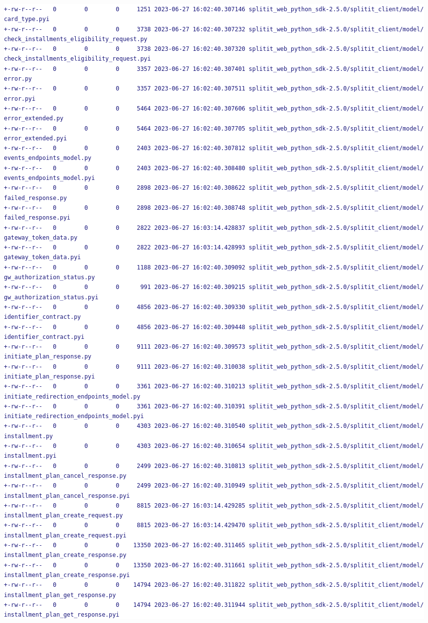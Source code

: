```diff
+-rw-r--r--   0        0        0     1251 2023-06-27 16:02:40.307146 splitit_web_python_sdk-2.5.0/splitit_client/model/card_type.pyi
+-rw-r--r--   0        0        0     3738 2023-06-27 16:02:40.307232 splitit_web_python_sdk-2.5.0/splitit_client/model/check_installments_eligibility_request.py
+-rw-r--r--   0        0        0     3738 2023-06-27 16:02:40.307320 splitit_web_python_sdk-2.5.0/splitit_client/model/check_installments_eligibility_request.pyi
+-rw-r--r--   0        0        0     3357 2023-06-27 16:02:40.307401 splitit_web_python_sdk-2.5.0/splitit_client/model/error.py
+-rw-r--r--   0        0        0     3357 2023-06-27 16:02:40.307511 splitit_web_python_sdk-2.5.0/splitit_client/model/error.pyi
+-rw-r--r--   0        0        0     5464 2023-06-27 16:02:40.307606 splitit_web_python_sdk-2.5.0/splitit_client/model/error_extended.py
+-rw-r--r--   0        0        0     5464 2023-06-27 16:02:40.307705 splitit_web_python_sdk-2.5.0/splitit_client/model/error_extended.pyi
+-rw-r--r--   0        0        0     2403 2023-06-27 16:02:40.307812 splitit_web_python_sdk-2.5.0/splitit_client/model/events_endpoints_model.py
+-rw-r--r--   0        0        0     2403 2023-06-27 16:02:40.308480 splitit_web_python_sdk-2.5.0/splitit_client/model/events_endpoints_model.pyi
+-rw-r--r--   0        0        0     2898 2023-06-27 16:02:40.308622 splitit_web_python_sdk-2.5.0/splitit_client/model/failed_response.py
+-rw-r--r--   0        0        0     2898 2023-06-27 16:02:40.308748 splitit_web_python_sdk-2.5.0/splitit_client/model/failed_response.pyi
+-rw-r--r--   0        0        0     2822 2023-06-27 16:03:14.428837 splitit_web_python_sdk-2.5.0/splitit_client/model/gateway_token_data.py
+-rw-r--r--   0        0        0     2822 2023-06-27 16:03:14.428993 splitit_web_python_sdk-2.5.0/splitit_client/model/gateway_token_data.pyi
+-rw-r--r--   0        0        0     1188 2023-06-27 16:02:40.309092 splitit_web_python_sdk-2.5.0/splitit_client/model/gw_authorization_status.py
+-rw-r--r--   0        0        0      991 2023-06-27 16:02:40.309215 splitit_web_python_sdk-2.5.0/splitit_client/model/gw_authorization_status.pyi
+-rw-r--r--   0        0        0     4856 2023-06-27 16:02:40.309330 splitit_web_python_sdk-2.5.0/splitit_client/model/identifier_contract.py
+-rw-r--r--   0        0        0     4856 2023-06-27 16:02:40.309448 splitit_web_python_sdk-2.5.0/splitit_client/model/identifier_contract.pyi
+-rw-r--r--   0        0        0     9111 2023-06-27 16:02:40.309573 splitit_web_python_sdk-2.5.0/splitit_client/model/initiate_plan_response.py
+-rw-r--r--   0        0        0     9111 2023-06-27 16:02:40.310038 splitit_web_python_sdk-2.5.0/splitit_client/model/initiate_plan_response.pyi
+-rw-r--r--   0        0        0     3361 2023-06-27 16:02:40.310213 splitit_web_python_sdk-2.5.0/splitit_client/model/initiate_redirection_endpoints_model.py
+-rw-r--r--   0        0        0     3361 2023-06-27 16:02:40.310391 splitit_web_python_sdk-2.5.0/splitit_client/model/initiate_redirection_endpoints_model.pyi
+-rw-r--r--   0        0        0     4303 2023-06-27 16:02:40.310540 splitit_web_python_sdk-2.5.0/splitit_client/model/installment.py
+-rw-r--r--   0        0        0     4303 2023-06-27 16:02:40.310654 splitit_web_python_sdk-2.5.0/splitit_client/model/installment.pyi
+-rw-r--r--   0        0        0     2499 2023-06-27 16:02:40.310813 splitit_web_python_sdk-2.5.0/splitit_client/model/installment_plan_cancel_response.py
+-rw-r--r--   0        0        0     2499 2023-06-27 16:02:40.310949 splitit_web_python_sdk-2.5.0/splitit_client/model/installment_plan_cancel_response.pyi
+-rw-r--r--   0        0        0     8815 2023-06-27 16:03:14.429285 splitit_web_python_sdk-2.5.0/splitit_client/model/installment_plan_create_request.py
+-rw-r--r--   0        0        0     8815 2023-06-27 16:03:14.429470 splitit_web_python_sdk-2.5.0/splitit_client/model/installment_plan_create_request.pyi
+-rw-r--r--   0        0        0    13350 2023-06-27 16:02:40.311465 splitit_web_python_sdk-2.5.0/splitit_client/model/installment_plan_create_response.py
+-rw-r--r--   0        0        0    13350 2023-06-27 16:02:40.311661 splitit_web_python_sdk-2.5.0/splitit_client/model/installment_plan_create_response.pyi
+-rw-r--r--   0        0        0    14794 2023-06-27 16:02:40.311822 splitit_web_python_sdk-2.5.0/splitit_client/model/installment_plan_get_response.py
+-rw-r--r--   0        0        0    14794 2023-06-27 16:02:40.311944 splitit_web_python_sdk-2.5.0/splitit_client/model/installment_plan_get_response.pyi
```